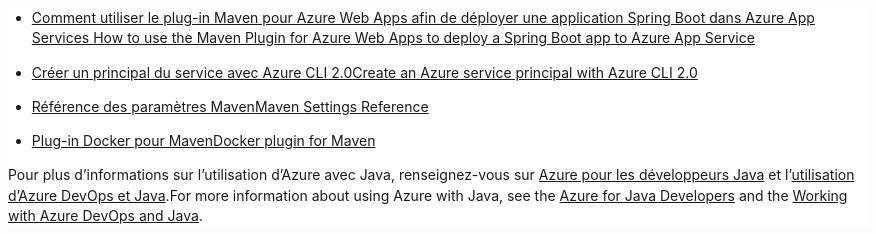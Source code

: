 * [<span data-ttu-id="9c879-206">Comment utiliser le plug-in Maven pour Azure Web Apps afin de déployer une application Spring Boot dans Azure App Services </span><span class="sxs-lookup"><span data-stu-id="9c879-206">How to use the Maven Plugin for Azure Web Apps to deploy a Spring Boot app to Azure App Service </span></span>](deploy-spring-boot-java-app-with-maven-plugin.md)

* [<span data-ttu-id="9c879-207">Créer un principal du service avec Azure CLI 2.0</span><span class="sxs-lookup"><span data-stu-id="9c879-207">Create an Azure service principal with Azure CLI 2.0</span></span>](/cli/azure/create-an-azure-service-principal-azure-cli)

* [<span data-ttu-id="9c879-208">Référence des paramètres Maven</span><span class="sxs-lookup"><span data-stu-id="9c879-208">Maven Settings Reference</span></span>](https://maven.apache.org/settings.html)

* <span data-ttu-id="9c879-209">[Plug-in Docker pour Maven]</span><span class="sxs-lookup"><span data-stu-id="9c879-209">[Docker plugin for Maven]</span></span>

<span data-ttu-id="9c879-210">Pour plus d’informations sur l’utilisation d’Azure avec Java, renseignez-vous sur [Azure pour les développeurs Java] et l’[utilisation d’Azure DevOps et Java].</span><span class="sxs-lookup"><span data-stu-id="9c879-210">For more information about using Azure with Java, see the [Azure for Java Developers] and the [Working with Azure DevOps and Java].</span></span>



[Azure CLI]: /cli/azure/overview
[Azure Command-Line Interface (CLI)]: /cli/azure/overview
[Azure pour les développeurs Java]: /java/azure/
[Azure for Java Developers]: /java/azure/
[Portail Azure]: https://portal.azure.com/
[Azure portal]: https://portal.azure.com/
[Docker]: https://www.docker.com/
[Plug-in Docker pour Maven]: https://github.com/spotify/docker-maven-plugin
[Docker plugin for Maven]: https://github.com/spotify/docker-maven-plugin
[compte Azure gratuit]: https://azure.microsoft.com/pricing/free-trial/
[free Azure account]: https://azure.microsoft.com/pricing/free-trial/
[Git]: https://github.com/
[Utilisation d’Azure DevOps et Java]: /azure/devops/
[Working with Azure DevOps and Java]: /azure/devops/
[Maven]: http://maven.apache.org/
[avantages d’abonné MSDN]: https://azure.microsoft.com/pricing/member-offers/msdn-benefits-details/
[MSDN subscriber benefits]: https://azure.microsoft.com/pricing/member-offers/msdn-benefits-details/
[Spring Boot]: http://projects.spring.io/spring-boot/
[Spring Boot on Docker Getting Started]: https://github.com/spring-guides/gs-spring-boot-docker
[Spring Framework]: https://spring.io/
[Plug-in Maven pour Azure Web Apps]: https://github.com/Microsoft/azure-maven-plugins/tree/master/azure-webapp-maven-plugin
[Maven Plugin for Azure Web Apps]: https://github.com/Microsoft/azure-maven-plugins/tree/master/azure-webapp-maven-plugin

[Java Development Kit (JDK)]: https://aka.ms/azure-jdks




[AP01]: ./media/deploy-containerized-spring-boot-java-app-with-maven-plugin/AP01.png
[AP02]: ./media/deploy-containerized-spring-boot-java-app-with-maven-plugin/AP02.png
